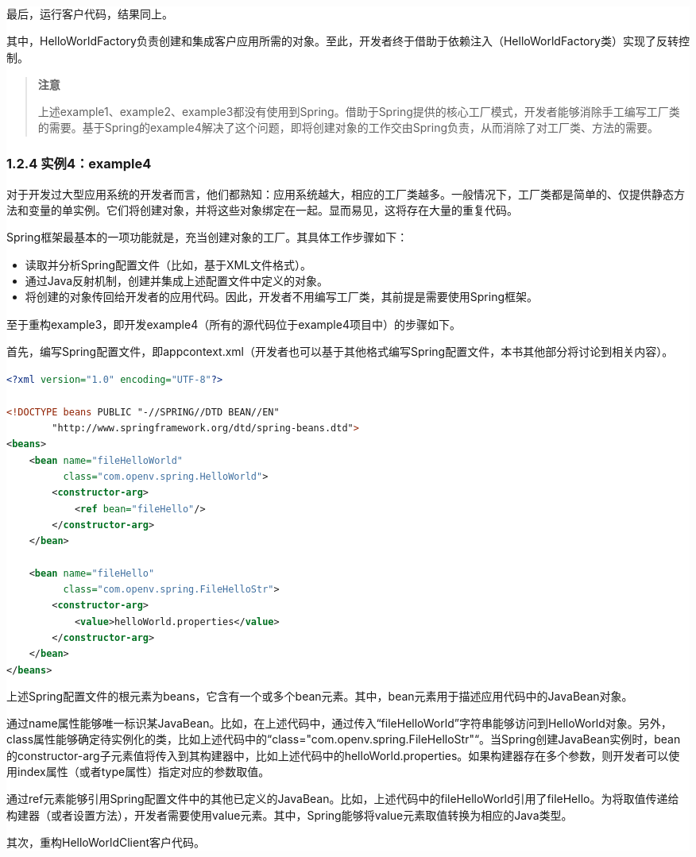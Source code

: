 最后，运行客户代码，结果同上。

其中，HelloWorldFactory负责创建和集成客户应用所需的对象。至此，开发者终于借助于依赖注入（HelloWorldFactory类）实现了反转控制。

> **注意**
>
> 上述example1、example2、example3都没有使用到Spring。借助于Spring提供的核心工厂模式，开发者能够消除手工编写工厂类的需要。基于Spring的example4解决了这个问题，即将创建对象的工作交由Spring负责，从而消除了对工厂类、方法的需要。

### 1.2.4 实例4：example4

对于开发过大型应用系统的开发者而言，他们都熟知：应用系统越大，相应的工厂类越多。一般情况下，工厂类都是简单的、仅提供静态方法和变量的单实例。它们将创建对象，并将这些对象绑定在一起。显而易见，这将存在大量的重复代码。

Spring框架最基本的一项功能就是，充当创建对象的工厂。其具体工作步骤如下：

* 读取并分析Spring配置文件（比如，基于XML文件格式）。
* 通过Java反射机制，创建并集成上述配置文件中定义的对象。
* 将创建的对象传回给开发者的应用代码。因此，开发者不用编写工厂类，其前提是需要使用Spring框架。

至于重构example3，即开发example4（所有的源代码位于example4项目中）的步骤如下。

首先，编写Spring配置文件，即appcontext.xml（开发者也可以基于其他格式编写Spring配置文件，本书其他部分将讨论到相关内容）。

```xml
<?xml version="1.0" encoding="UTF-8"?>

<!DOCTYPE beans PUBLIC "-//SPRING//DTD BEAN//EN"
        "http://www.springframework.org/dtd/spring-beans.dtd">
<beans>
    <bean name="fileHelloWorld"
          class="com.openv.spring.HelloWorld">
        <constructor-arg>
            <ref bean="fileHello"/>
        </constructor-arg>
    </bean>

    <bean name="fileHello"
          class="com.openv.spring.FileHelloStr">
        <constructor-arg>
            <value>helloWorld.properties</value>
        </constructor-arg>
    </bean>
</beans>
```

上述Spring配置文件的根元素为beans，它含有一个或多个bean元素。其中，bean元素用于描述应用代码中的JavaBean对象。

通过name属性能够唯一标识某JavaBean。比如，在上述代码中，通过传入“fileHelloWorld”字符串能够访问到HelloWorld对象。另外，class属性能够确定待实例化的类，比如上述代码中的“class="com.openv.spring.FileHelloStr"“。当Spring创建JavaBean实例时，bean的constructor-arg子元素值将传入到其构建器中，比如上述代码中的helloWorld.properties。如果构建器存在多个参数，则开发者可以使用index属性（或者type属性）指定对应的参数取值。

通过ref元素能够引用Spring配置文件中的其他已定义的JavaBean。比如，上述代码中的fileHelloWorld引用了fileHello。为将取值传递给构建器（或者设置方法），开发者需要使用value元素。其中，Spring能够将value元素取值转换为相应的Java类型。

其次，重构HelloWorldClient客户代码。
